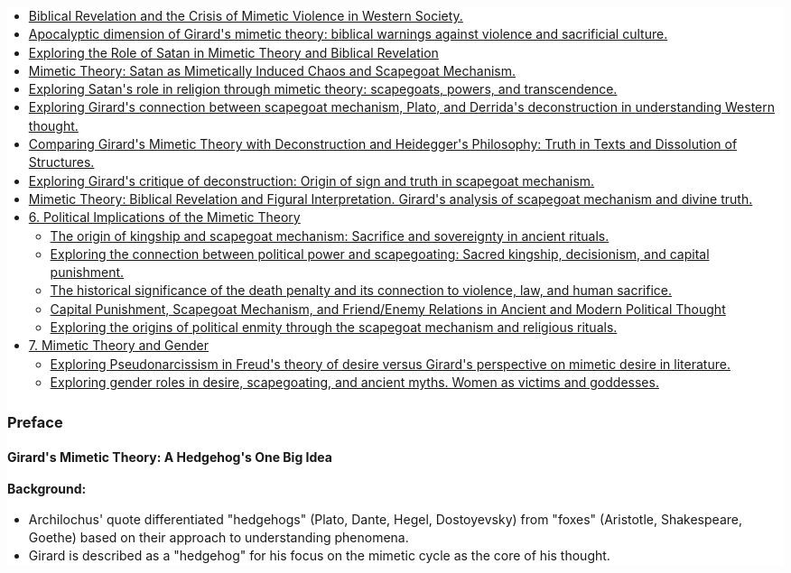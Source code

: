   - [Biblical Revelation and the Crisis of Mimetic Violence in Western Society.](#biblical-revelation-and-the-crisis-of-mimetic-violence-in-western-society)
  - [Apocalyptic dimension of Girard's mimetic theory: biblical warnings against violence and sacrificial culture.](#apocalyptic-dimension-of-girard-s-mimetic-theory-biblical-warnings-against-violence-and-sacrificial-culture)
  - [Exploring the Role of Satan in Mimetic Theory and Biblical Revelation](#exploring-the-role-of-satan-in-mimetic-theory-and-biblical-revelation)
  - [Mimetic Theory: Satan as Mimetically Induced Chaos and Scapegoat Mechanism.](#mimetic-theory-satan-as-mimetically-induced-chaos-and-scapegoat-mechanism)
  - [Exploring Satan's role in religion through mimetic theory: scapegoats, powers, and transcendence.](#exploring-satan-s-role-in-religion-through-mimetic-theory-scapegoats-powers-and-transcendence)
  - [Exploring Girard's connection between scapegoat mechanism, Plato, and Derrida's deconstruction in understanding Western thought.](#exploring-girard-s-connection-between-scapegoat-mechanism-plato-and-derrida-s-deconstruction-in-understanding-western-thought)
  - [Comparing Girard's Mimetic Theory with Deconstruction and Heidegger's Philosophy: Truth in Texts and Dissolution of Structures.](#comparing-girard-s-mimetic-theory-with-deconstruction-and-heidegger-s-philosophy-truth-in-texts-and-dissolution-of-structures)
  - [Exploring Girard's critique of deconstruction: Origin of sign and truth in scapegoat mechanism.](#exploring-girard-s-critique-of-deconstruction-origin-of-sign-and-truth-in-scapegoat-mechanism)
  - [Mimetic Theory: Biblical Revelation and Figural Interpretation. Girard's analysis of scapegoat mechanism and divine truth.](#mimetic-theory-biblical-revelation-and-figural-interpretation-girard-s-analysis-of-scapegoat-mechanism-and-divine-truth)
- [6. Political Implications of the Mimetic Theory](#6-political-implications-of-the-mimetic-theory)
  - [The origin of kingship and scapegoat mechanism: Sacrifice and sovereignty in ancient rituals.](#the-origin-of-kingship-and-scapegoat-mechanism-sacrifice-and-sovereignty-in-ancient-rituals)
  - [Exploring the connection between political power and scapegoating: Sacred kingship, decisionism, and capital punishment.](#exploring-the-connection-between-political-power-and-scapegoating-sacred-kingship-decisionism-and-capital-punishment)
  - [The historical significance of the death penalty and its connection to violence, law, and human sacrifice.](#the-historical-significance-of-the-death-penalty-and-its-connection-to-violence-law-and-human-sacrifice)
  - [Capital Punishment, Scapegoat Mechanism, and Friend/Enemy Relations in Ancient and Modern Political Thought](#capital-punishment-scapegoat-mechanism-and-friend-enemy-relations-in-ancient-and-modern-political-thought)
  - [Exploring the origins of political enmity through the scapegoat mechanism and religious rituals.](#exploring-the-origins-of-political-enmity-through-the-scapegoat-mechanism-and-religious-rituals)
- [7. Mimetic Theory and Gender](#7-mimetic-theory-and-gender)
  - [Exploring Pseudonarcissism in Freud's theory of desire versus Girard's perspective on mimetic desire in literature.](#exploring-pseudonarcissism-in-freud-s-theory-of-desire-versus-girard-s-perspective-on-mimetic-desire-in-literature)
  - [Exploring gender roles in desire, scapegoating, and ancient myths. Women as victims and goddesses.](#exploring-gender-roles-in-desire-scapegoating-and-ancient-myths-women-as-victims-and-goddesses)

### Preface

**Girard's Mimetic Theory: A Hedgehog's One Big Idea**

**Background:**
- Archilochus' quote differentiated "hedgehogs" (Plato, Dante, Hegel, Dostoyevsky) from "foxes" (Aristotle, Shakespeare, Goethe) based on their approach to understanding phenomena.
- Girard is described as a "hedgehog" for his focus on the mimetic cycle as the core of his thought.
